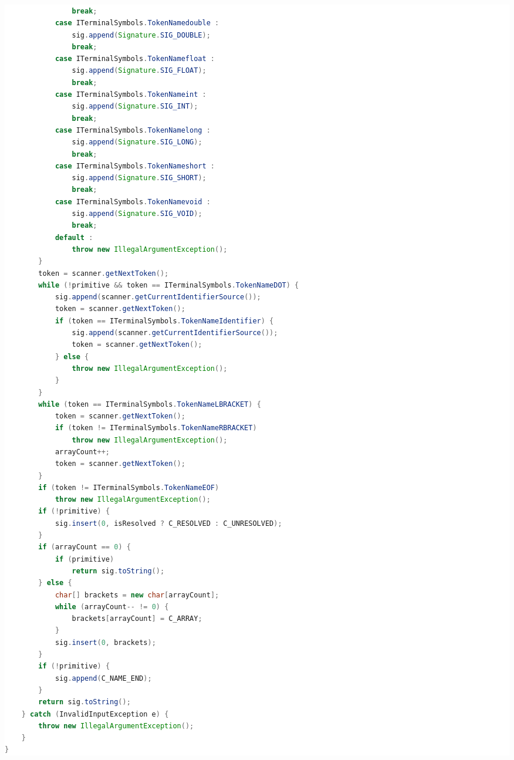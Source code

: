 ```java
				break;
			case ITerminalSymbols.TokenNamedouble :
				sig.append(Signature.SIG_DOUBLE);
				break;
			case ITerminalSymbols.TokenNamefloat :
				sig.append(Signature.SIG_FLOAT);
				break;
			case ITerminalSymbols.TokenNameint :
				sig.append(Signature.SIG_INT);
				break;
			case ITerminalSymbols.TokenNamelong :
				sig.append(Signature.SIG_LONG);
				break;
			case ITerminalSymbols.TokenNameshort :
				sig.append(Signature.SIG_SHORT);
				break;
			case ITerminalSymbols.TokenNamevoid :
				sig.append(Signature.SIG_VOID);
				break;
			default :
				throw new IllegalArgumentException();
		}
		token = scanner.getNextToken();
		while (!primitive && token == ITerminalSymbols.TokenNameDOT) {
			sig.append(scanner.getCurrentIdentifierSource());
			token = scanner.getNextToken();
			if (token == ITerminalSymbols.TokenNameIdentifier) {
				sig.append(scanner.getCurrentIdentifierSource());
				token = scanner.getNextToken();
			} else {
				throw new IllegalArgumentException();
			}
		}
		while (token == ITerminalSymbols.TokenNameLBRACKET) {
			token = scanner.getNextToken();
			if (token != ITerminalSymbols.TokenNameRBRACKET)
				throw new IllegalArgumentException();
			arrayCount++;
			token = scanner.getNextToken();
		}
		if (token != ITerminalSymbols.TokenNameEOF)
			throw new IllegalArgumentException();
		if (!primitive) {
			sig.insert(0, isResolved ? C_RESOLVED : C_UNRESOLVED);
		}
		if (arrayCount == 0) {
			if (primitive)
				return sig.toString();
		} else {
			char[] brackets = new char[arrayCount];
			while (arrayCount-- != 0) {
				brackets[arrayCount] = C_ARRAY;
			}
			sig.insert(0, brackets);
		}
		if (!primitive) {
			sig.append(C_NAME_END);
		}
		return sig.toString();
	} catch (InvalidInputException e) {
		throw new IllegalArgumentException();
	}
}
```